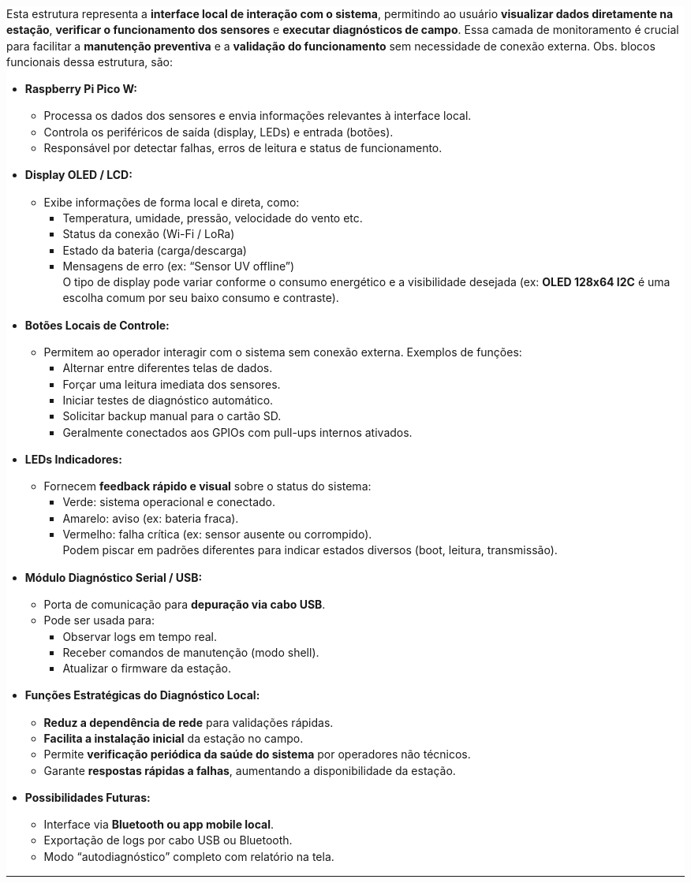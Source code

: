 Esta estrutura representa a **interface local de interação com o sistema**, permitindo ao usuário **visualizar dados diretamente na estação**, **verificar o funcionamento dos sensores** e **executar diagnósticos de campo**. Essa camada de monitoramento é crucial para facilitar a **manutenção preventiva** e a **validação do funcionamento** sem necessidade de conexão externa. Obs. blocos funcionais dessa estrutura, são:  

- **Raspberry Pi Pico W:**  
    - Processa os dados dos sensores e envia informações relevantes à interface local.  
    - Controla os periféricos de saída (display, LEDs) e entrada (botões).  
    - Responsável por detectar falhas, erros de leitura e status de funcionamento.  

- **Display OLED / LCD:**  
    - Exibe informações de forma local e direta, como:  
        - Temperatura, umidade, pressão, velocidade do vento etc.  
        - Status da conexão (Wi-Fi / LoRa)  
        - Estado da bateria (carga/descarga)  
        - Mensagens de erro (ex: “Sensor UV offline”)  
O tipo de display pode variar conforme o consumo energético e a visibilidade desejada (ex: **OLED 128x64 I2C** é uma escolha comum por seu baixo consumo e contraste).  

- **Botões Locais de Controle:**  
    - Permitem ao operador interagir com o sistema sem conexão externa. Exemplos de funções:  
        - Alternar entre diferentes telas de dados.  
        - Forçar uma leitura imediata dos sensores.  
        - Iniciar testes de diagnóstico automático.  
        - Solicitar backup manual para o cartão SD.  
        - Geralmente conectados aos GPIOs com pull-ups internos ativados.  

- **LEDs Indicadores:**  
    - Fornecem **feedback rápido e visual** sobre o status do sistema:  
        - Verde: sistema operacional e conectado.  
        - Amarelo: aviso (ex: bateria fraca).  
        - Vermelho: falha crítica (ex: sensor ausente ou corrompido).  
Podem piscar em padrões diferentes para indicar estados diversos (boot, leitura, transmissão).

- **Módulo Diagnóstico Serial / USB:**  
    - Porta de comunicação para **depuração via cabo USB**.  
    - Pode ser usada para:  
        - Observar logs em tempo real.  
        - Receber comandos de manutenção (modo shell).  
        - Atualizar o firmware da estação.  

- **Funções Estratégicas do Diagnóstico Local:**  
    - **Reduz a dependência de rede** para validações rápidas.  
    - **Facilita a instalação inicial** da estação no campo.  
    - Permite **verificação periódica da saúde do sistema** por operadores não técnicos.  
    - Garante **respostas rápidas a falhas**, aumentando a disponibilidade da estação.  


- **Possibilidades Futuras:**  
    - Interface via **Bluetooth ou app mobile local**.   
    - Exportação de logs por cabo USB ou Bluetooth.  
    - Modo “autodiagnóstico” completo com relatório na tela.  

---
